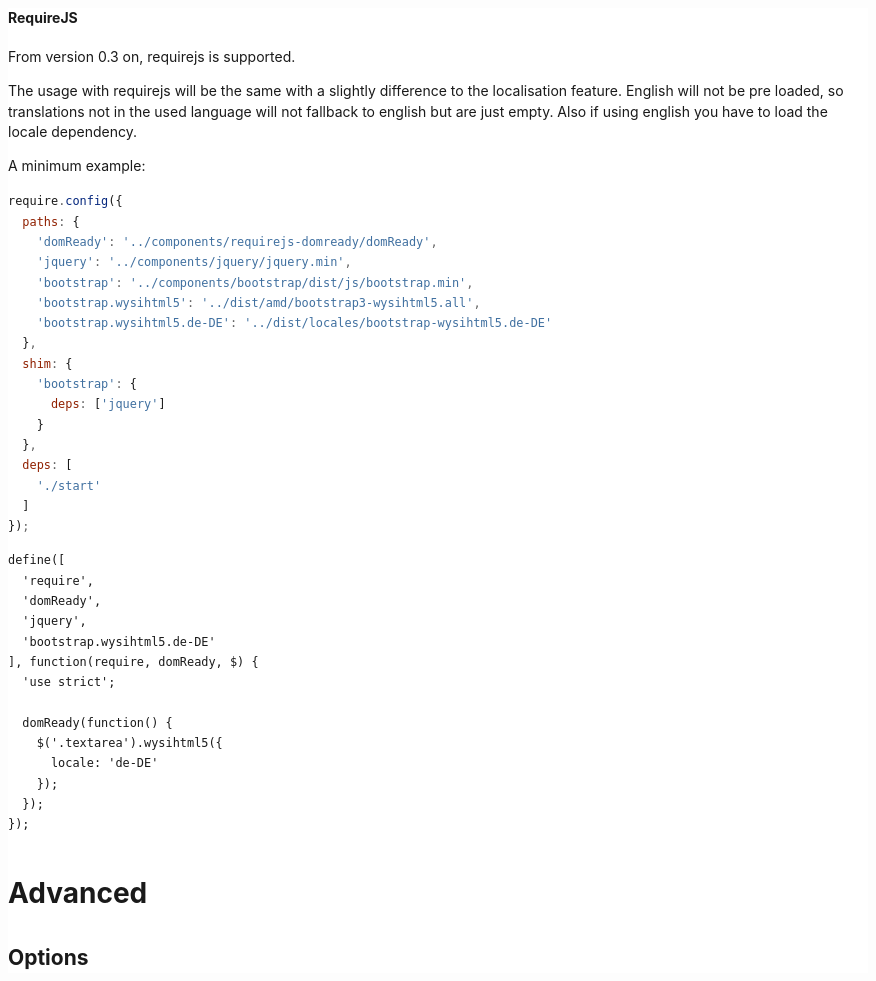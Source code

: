 #### RequireJS

From version 0.3 on, requirejs is supported.

The usage with requirejs will be the same with a slightly difference to the localisation feature. English will not be pre loaded, so translations not in the used language will not fallback to english but are just empty.
Also if using english you have to load the locale dependency.

A minimum example:

```javascript
require.config({
  paths: {
    'domReady': '../components/requirejs-domready/domReady',
    'jquery': '../components/jquery/jquery.min',
    'bootstrap': '../components/bootstrap/dist/js/bootstrap.min',
    'bootstrap.wysihtml5': '../dist/amd/bootstrap3-wysihtml5.all',
    'bootstrap.wysihtml5.de-DE': '../dist/locales/bootstrap-wysihtml5.de-DE'
  },
  shim: {
    'bootstrap': {
      deps: ['jquery']
    }
  },
  deps: [
    './start'
  ]
});
```

```
define([
  'require',
  'domReady',
  'jquery',
  'bootstrap.wysihtml5.de-DE'
], function(require, domReady, $) {
  'use strict';

  domReady(function() {
    $('.textarea').wysihtml5({
      locale: 'de-DE'
    }); 
  });
});
```

# Advanced

## Options
